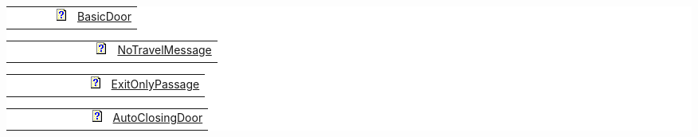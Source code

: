 </table>

<table data-border="0" data-cellspacing="2">
<colgroup>
<col style="width: 50%" />
<col style="width: 50%" />
</colgroup>
<tbody>
<tr>
<td style="text-align: right;" width="40" data-valign="top"><img
src="cicon9.gif" data-border="0" /></td>
<td style="text-align: left;"><a href="basicdoor.htm"
target="topicview">BasicDoor</a><br />
</td>
</tr>
</tbody>
</table>

<table data-border="0" data-cellspacing="2">
<colgroup>
<col style="width: 50%" />
<col style="width: 50%" />
</colgroup>
<tbody>
<tr>
<td style="text-align: right;" width="40" data-valign="top"><img
src="cicon9.gif" data-border="0" /></td>
<td style="text-align: left;"><a href="notravelmessage.htm"
target="topicview">NoTravelMessage</a><br />
</td>
</tr>
</tbody>
</table>

<table data-border="0" data-cellspacing="2">
<colgroup>
<col style="width: 50%" />
<col style="width: 50%" />
</colgroup>
<tbody>
<tr>
<td style="text-align: right;" width="40" data-valign="top"><img
src="cicon9.gif" data-border="0" /></td>
<td style="text-align: left;"><a href="exitonlypassage.htm"
target="topicview">ExitOnlyPassage</a><br />
</td>
</tr>
</tbody>
</table>

<table data-border="0" data-cellspacing="2">
<colgroup>
<col style="width: 50%" />
<col style="width: 50%" />
</colgroup>
<tbody>
<tr>
<td style="text-align: right;" width="40" data-valign="top"><img
src="cicon9.gif" data-border="0" /></td>
<td style="text-align: left;"><a href="autoclosingdoor.htm"
target="topicview">AutoClosingDoor</a><br />
</td>
</tr>